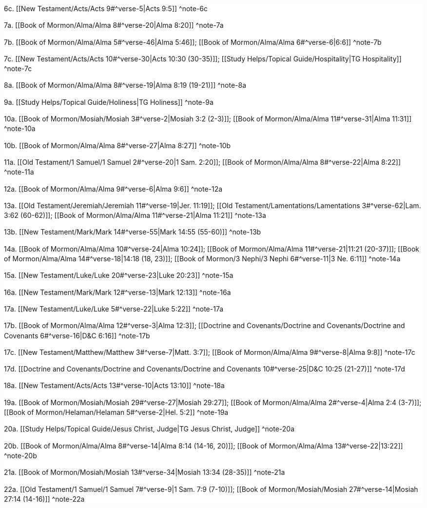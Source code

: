 6c. [[New Testament/Acts/Acts 9#^verse-5|Acts 9:5]] ^note-6c

7a. [[Book of Mormon/Alma/Alma 8#^verse-20|Alma 8:20]] ^note-7a

7b. [[Book of Mormon/Alma/Alma 5#^verse-46|Alma 5:46]]; [[Book of Mormon/Alma/Alma 6#^verse-6|6:6]] ^note-7b

7c. [[New Testament/Acts/Acts 10#^verse-30|Acts 10:30 (30-35)]]; [[Study Helps/Topical Guide/Hospitality|TG Hospitality]] ^note-7c

8a. [[Book of Mormon/Alma/Alma 8#^verse-19|Alma 8:19 (19-21)]] ^note-8a

9a. [[Study Helps/Topical Guide/Holiness|TG Holiness]] ^note-9a

10a. [[Book of Mormon/Mosiah/Mosiah 3#^verse-2|Mosiah 3:2 (2-3)]]; [[Book of Mormon/Alma/Alma 11#^verse-31|Alma 11:31]] ^note-10a

10b. [[Book of Mormon/Alma/Alma 8#^verse-27|Alma 8:27]] ^note-10b

11a. [[Old Testament/1 Samuel/1 Samuel 2#^verse-20|1 Sam. 2:20]]; [[Book of Mormon/Alma/Alma 8#^verse-22|Alma 8:22]] ^note-11a

12a. [[Book of Mormon/Alma/Alma 9#^verse-6|Alma 9:6]] ^note-12a

13a. [[Old Testament/Jeremiah/Jeremiah 11#^verse-19|Jer. 11:19]]; [[Old Testament/Lamentations/Lamentations 3#^verse-62|Lam. 3:62 (60-62)]]; [[Book of Mormon/Alma/Alma 11#^verse-21|Alma 11:21]] ^note-13a

13b. [[New Testament/Mark/Mark 14#^verse-55|Mark 14:55 (55-60)]] ^note-13b

14a. [[Book of Mormon/Alma/Alma 10#^verse-24|Alma 10:24]]; [[Book of Mormon/Alma/Alma 11#^verse-21|11:21 (20-37)]]; [[Book of Mormon/Alma/Alma 14#^verse-18|14:18 (18, 23)]]; [[Book of Mormon/3 Nephi/3 Nephi 6#^verse-11|3 Ne. 6:11]] ^note-14a

15a. [[New Testament/Luke/Luke 20#^verse-23|Luke 20:23]] ^note-15a

16a. [[New Testament/Mark/Mark 12#^verse-13|Mark 12:13]] ^note-16a

17a. [[New Testament/Luke/Luke 5#^verse-22|Luke 5:22]] ^note-17a

17b. [[Book of Mormon/Alma/Alma 12#^verse-3|Alma 12:3]]; [[Doctrine and Covenants/Doctrine and Covenants/Doctrine and Covenants 6#^verse-16|D&C 6:16]] ^note-17b

17c. [[New Testament/Matthew/Matthew 3#^verse-7|Matt. 3:7]]; [[Book of Mormon/Alma/Alma 9#^verse-8|Alma 9:8]] ^note-17c

17d. [[Doctrine and Covenants/Doctrine and Covenants/Doctrine and Covenants 10#^verse-25|D&C 10:25 (21-27)]] ^note-17d

18a. [[New Testament/Acts/Acts 13#^verse-10|Acts 13:10]] ^note-18a

19a. [[Book of Mormon/Mosiah/Mosiah 29#^verse-27|Mosiah 29:27]]; [[Book of Mormon/Alma/Alma 2#^verse-4|Alma 2:4 (3-7)]]; [[Book of Mormon/Helaman/Helaman 5#^verse-2|Hel. 5:2]] ^note-19a

20a. [[Study Helps/Topical Guide/Jesus Christ, Judge|TG Jesus Christ, Judge]] ^note-20a

20b. [[Book of Mormon/Alma/Alma 8#^verse-14|Alma 8:14 (14-16, 20)]]; [[Book of Mormon/Alma/Alma 13#^verse-22|13:22]] ^note-20b

21a. [[Book of Mormon/Mosiah/Mosiah 13#^verse-34|Mosiah 13:34 (28-35)]] ^note-21a

22a. [[Old Testament/1 Samuel/1 Samuel 7#^verse-9|1 Sam. 7:9 (7-10)]]; [[Book of Mormon/Mosiah/Mosiah 27#^verse-14|Mosiah 27:14 (14-16)]] ^note-22a
